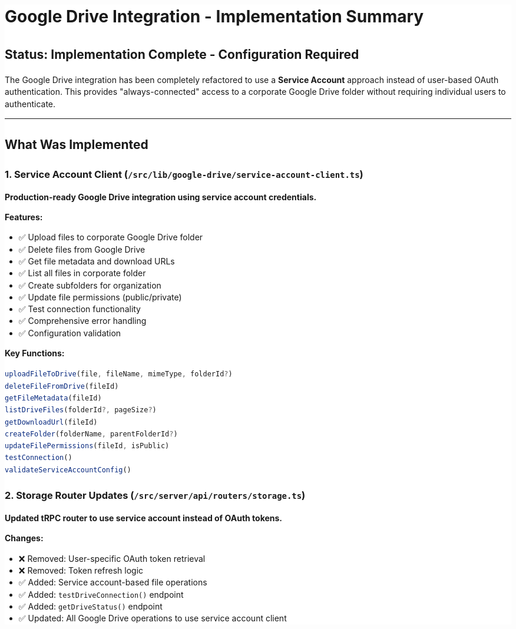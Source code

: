 # Google Drive Integration - Implementation Summary

## Status: Implementation Complete - Configuration Required

The Google Drive integration has been completely refactored to use a **Service Account** approach instead of user-based OAuth authentication. This provides "always-connected" access to a corporate Google Drive folder without requiring individual users to authenticate.

---

## What Was Implemented

### 1. Service Account Client (`/src/lib/google-drive/service-account-client.ts`)
**Production-ready Google Drive integration using service account credentials.**

**Features:**
- ✅ Upload files to corporate Google Drive folder
- ✅ Delete files from Google Drive
- ✅ Get file metadata and download URLs
- ✅ List all files in corporate folder
- ✅ Create subfolders for organization
- ✅ Update file permissions (public/private)
- ✅ Test connection functionality
- ✅ Comprehensive error handling
- ✅ Configuration validation

**Key Functions:**
```typescript
uploadFileToDrive(file, fileName, mimeType, folderId?)
deleteFileFromDrive(fileId)
getFileMetadata(fileId)
listDriveFiles(folderId?, pageSize?)
getDownloadUrl(fileId)
createFolder(folderName, parentFolderId?)
updateFilePermissions(fileId, isPublic)
testConnection()
validateServiceAccountConfig()
```

### 2. Storage Router Updates (`/src/server/api/routers/storage.ts`)
**Updated tRPC router to use service account instead of OAuth tokens.**

**Changes:**
- ❌ Removed: User-specific OAuth token retrieval
- ❌ Removed: Token refresh logic
- ✅ Added: Service account-based file operations
- ✅ Added: `testDriveConnection()` endpoint
- ✅ Added: `getDriveStatus()` endpoint
- ✅ Updated: All Google Drive operations to use service account client

